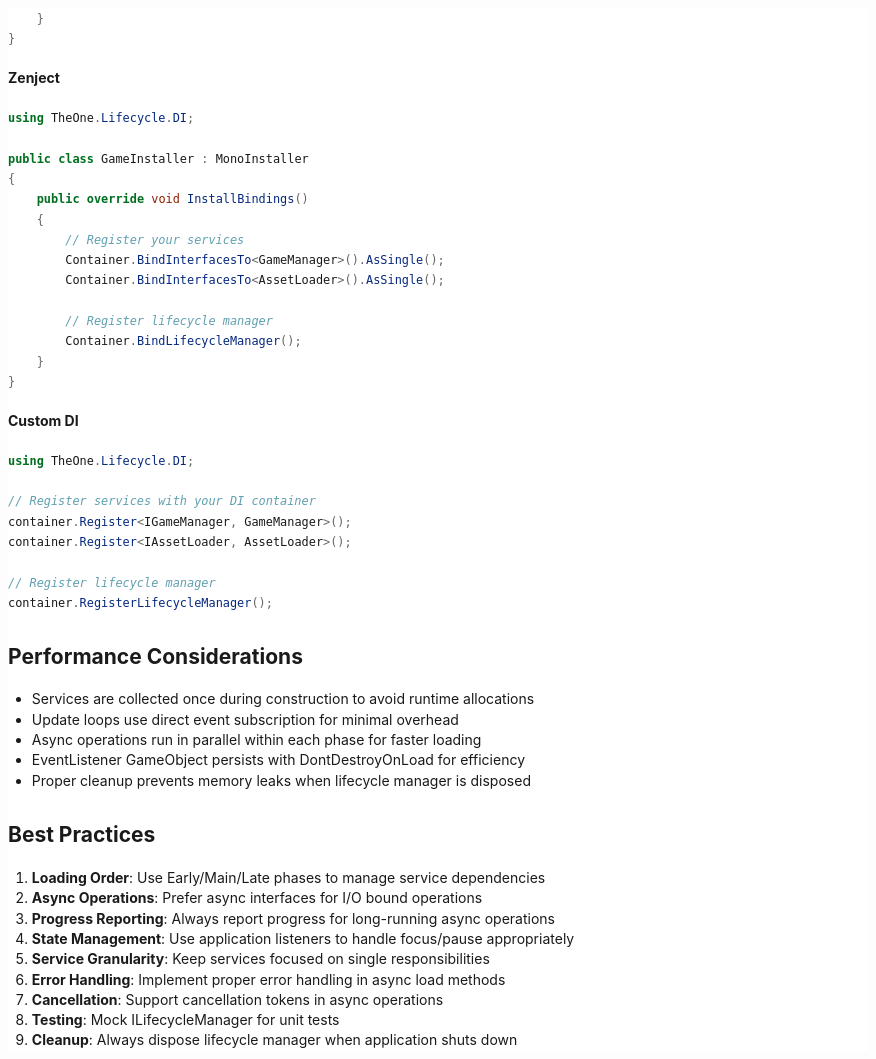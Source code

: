 ```csharp
    }
}
```

#### Zenject
```csharp
using TheOne.Lifecycle.DI;

public class GameInstaller : MonoInstaller
{
    public override void InstallBindings()
    {
        // Register your services
        Container.BindInterfacesTo<GameManager>().AsSingle();
        Container.BindInterfacesTo<AssetLoader>().AsSingle();
        
        // Register lifecycle manager
        Container.BindLifecycleManager();
    }
}
```

#### Custom DI
```csharp
using TheOne.Lifecycle.DI;

// Register services with your DI container
container.Register<IGameManager, GameManager>();
container.Register<IAssetLoader, AssetLoader>();

// Register lifecycle manager
container.RegisterLifecycleManager();
```

## Performance Considerations

- Services are collected once during construction to avoid runtime allocations
- Update loops use direct event subscription for minimal overhead
- Async operations run in parallel within each phase for faster loading
- EventListener GameObject persists with DontDestroyOnLoad for efficiency
- Proper cleanup prevents memory leaks when lifecycle manager is disposed

## Best Practices

1. **Loading Order**: Use Early/Main/Late phases to manage service dependencies
2. **Async Operations**: Prefer async interfaces for I/O bound operations
3. **Progress Reporting**: Always report progress for long-running async operations
4. **State Management**: Use application listeners to handle focus/pause appropriately
5. **Service Granularity**: Keep services focused on single responsibilities
6. **Error Handling**: Implement proper error handling in async load methods
7. **Cancellation**: Support cancellation tokens in async operations
8. **Testing**: Mock ILifecycleManager for unit tests
9. **Cleanup**: Always dispose lifecycle manager when application shuts down